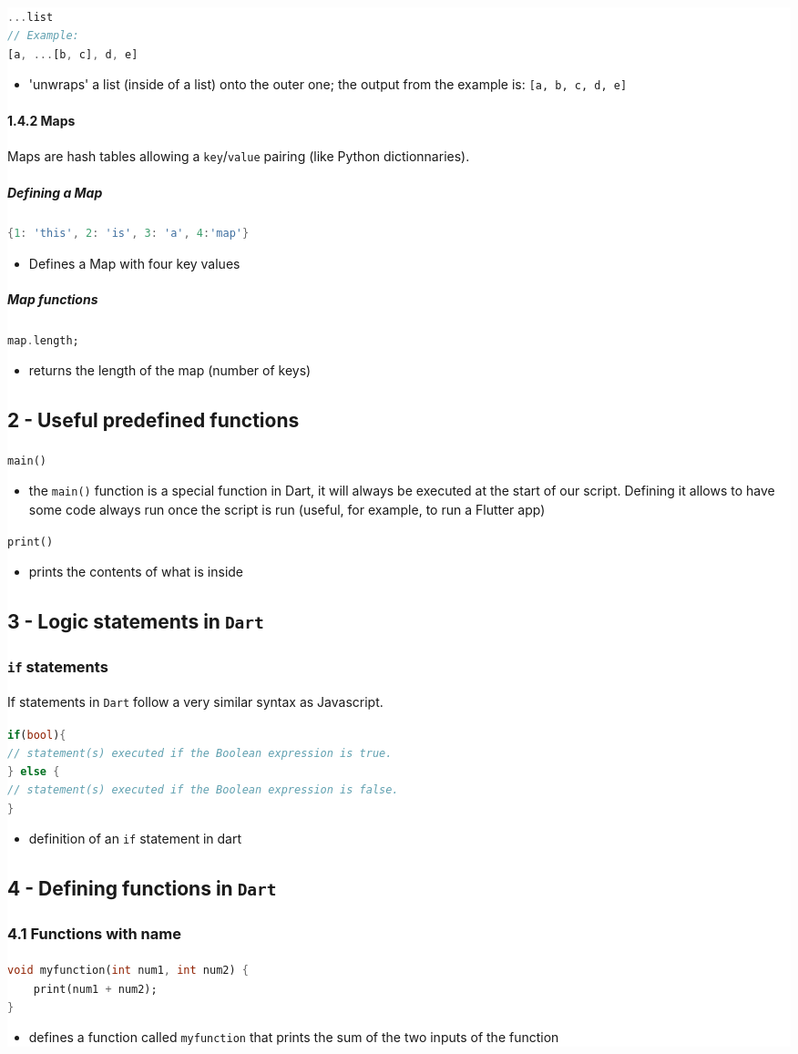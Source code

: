 ```dart
...list
// Example:
[a, ...[b, c], d, e]
```
- 'unwraps' a list (inside of a list) onto the outer one; the output from the example
  is: `[a, b, c, d, e]`

#### 1.4.2 Maps
Maps are hash tables allowing a `key`/`value` pairing (like Python dictionnaries).

##### Defining a Map

```dart
{1: 'this', 2: 'is', 3: 'a', 4:'map'}
```
- Defines a Map with four key values

##### Map functions
```dart
map.length;
```
- returns the length of the map (number of keys)

## 2 - Useful predefined functions
```dart
main()
```
- the `main()` function is a special function in Dart, it will always be executed at
  the start of our script. Defining it allows to have some code always run once the
  script is run (useful, for example, to run a Flutter app)

```dart
print()
```
- prints the contents of what is inside

## 3 - Logic statements in `Dart`
### `if` statements
If statements in `Dart` follow a very similar syntax as Javascript.
```dart
if(bool){ 
// statement(s) executed if the Boolean expression is true. 
} else { 
// statement(s) executed if the Boolean expression is false. 
} 
```
- definition of an `if` statement in dart

## 4 - Defining functions in `Dart`
### 4.1 Functions with name
```dart
void myfunction(int num1, int num2) {
    print(num1 + num2);
}
```
- defines a function called `myfunction` that prints the sum of the two inputs of the
  function
